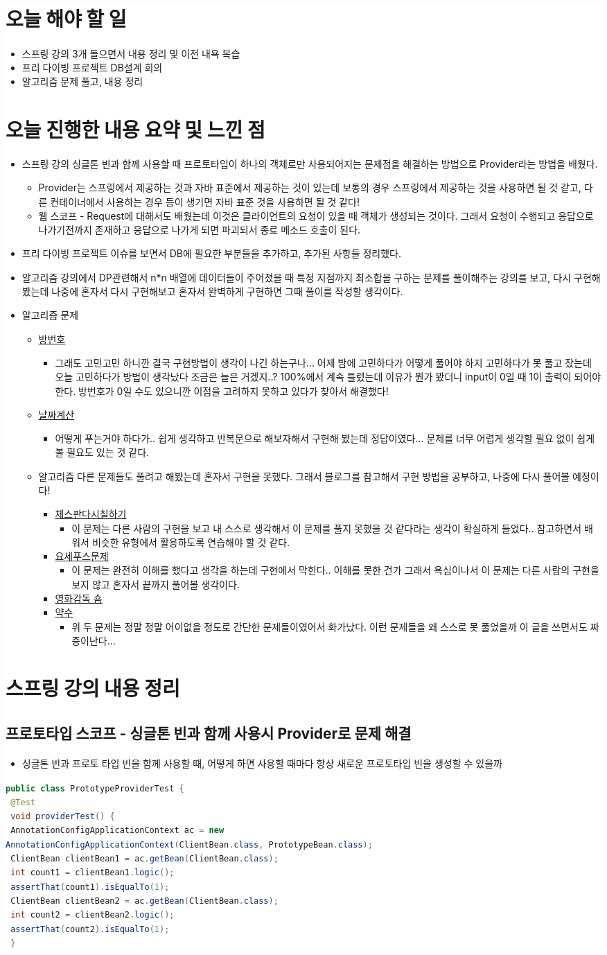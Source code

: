 # 오늘 해야 할 일
* 스프링 강의 3개 들으면서 내용 정리 및 이전 내욕 복습
* 프리 다이빙 프로젝트 DB설계 회의
* 알고리즘 문제 풀고, 내용 정리

# 오늘 진행한 내용 요약 및 느낀 점
* 스프링 강의 싱글톤 빈과 함께 사용할 때 프로토타입이 하나의 객체로만 사용되어지는 문제점을
해결하는 방법으로 Provider라는 방법을 배웠다. 
   * Provider는 스프링에서 제공하는 것과 자바 표준에서 제공하는 것이 있는데 보통의 경우 스프링에서 제공하는 것을 사용하면 될 것 같고, 다른 컨테이너에서
   사용하는 경우 등이 생기면 자바 표준 것을 사용하면 될 것 같다!
   * 웹 스코프 - Request에 대해서도 배웠는데 이것은 클라이언트의 요청이 있을 때 객체가 생성되는 것이다.
   그래서 요청이 수행되고 응답으로 나가기전까지 존재하고 응답으로 나가게 되면 파괴되서 종료 메소드 호출이 된다.
   
* 프리 다이빙 프로젝트 이슈를 보면서 DB에 필요한 부분들을 추가하고, 추가된 사항들 정리했다.

* 알고리즘 강의에서 DP관련해서 n*n 배열에 데이터들이 주어졌을 때 특정 지점까지 최소합을 구하는
문제를 풀이해주는 강의를 보고, 다시 구현해봤는데 나중에 혼자서 다시 구현해보고 혼자서 완벽하게 구현하면
그때 풀이를 작성할 생각이다.
 
* 알고리즘 문제
    * [방번호](https://www.acmicpc.net/problem/1475)
        * 그래도 고민고민 하니깐 결국 구현방법이 생각이 나긴 하는구나... 어제 밤에 고민하다가 어떻게 풀어야 하지
        고민하다가 못 풀고 잤는데 오늘 고민하다가 방법이 생각났다 조금은 늘은 거겠지..?
        100%에서 계속 틀렸는데 이유가 뭔가 봤더니 input이 0일 때 1이 출력이 되어야 한다. 방번호가 0일 수도 있으니깐
        이점을 고려하지 못하고 있다가 찾아서 해결했다!
        
    * [날짜계산](https://www.acmicpc.net/problem/1476)
        * 어떻게 푸는거야 하다가.. 쉽게 생각하고 반복문으로 해보자해서 구현해 봤는데 정답이였다...
        문제를 너무 어렵게 생각할 필요 없이 쉽게 볼 필요도 있는 것 같다.
        
    * 알고리즘 다른 문제들도 풀려고 해봤는데 혼자서 구현을 못했다. 그래서 블로그를 참고해서 구현 방법을 공부하고,
    나중에 다시 풀어볼 예정이다!
        * [체스판다시칠하기](https://www.acmicpc.net/problem/1018)
            * 이 문제는 다른 사람의 구현을 보고 내 스스로 생각해서 이 문제를 풀지 못했을 것 같다라는
            생각이 확실하게 들었다.. 참고하면서 배워서 비슷한 유형에서 활용하도록 연습해야 할 것 같다.   
        * [요세푸스문제](https://www.acmicpc.net/problem/1158)
             * 이 문제는 완전히 이해를 했다고 생각을 하는데 구현에서 막힌다.. 이해를 못한 건가 그래서 욕심이나서
             이 문제는 다른 사람의 구현을 보지 않고 혼자서 끝까지 풀어볼 생각이다.
        * [영화감독 숌](https://www.acmicpc.net/problem/1436)
        * [약수](https://www.acmicpc.net/problem/1037)
            * 위 두 문제는 정말 정말 어이없을 정도로 간단한 문제들이였어서 화가났다. 이런 문제들을 왜
            스스로 못 풀었을까 이 글을 쓰면서도 짜증이난다... 
        
    

# 스프링 강의 내용 정리
## 프로토타입 스코프 - 싱글톤 빈과 함께 사용시  Provider로 문제 해결
* 싱글톤 빈과 프로토 타입 빈을 함께 사용할 때, 어떻게 하면 사용할 때마다 항상 새로운 프로토타입 빈을 생성할 수 있을까

```java
public class PrototypeProviderTest {
 @Test
 void providerTest() {
 AnnotationConfigApplicationContext ac = new
AnnotationConfigApplicationContext(ClientBean.class, PrototypeBean.class);
 ClientBean clientBean1 = ac.getBean(ClientBean.class);
 int count1 = clientBean1.logic();
 assertThat(count1).isEqualTo(1);
 ClientBean clientBean2 = ac.getBean(ClientBean.class);
 int count2 = clientBean2.logic();
 assertThat(count2).isEqualTo(1);
 }
```